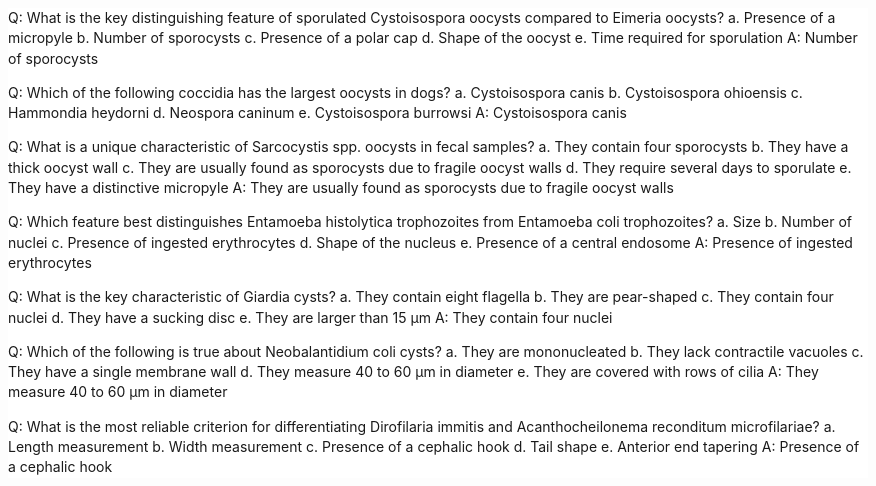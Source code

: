 Q: What is the key distinguishing feature of sporulated Cystoisospora oocysts compared to Eimeria oocysts?
a. Presence of a micropyle
b. Number of sporocysts
c. Presence of a polar cap
d. Shape of the oocyst
e. Time required for sporulation
A: Number of sporocysts

Q: Which of the following coccidia has the largest oocysts in dogs?
a. Cystoisospora canis
b. Cystoisospora ohioensis
c. Hammondia heydorni
d. Neospora caninum
e. Cystoisospora burrowsi
A: Cystoisospora canis

Q: What is a unique characteristic of Sarcocystis spp. oocysts in fecal samples?
a. They contain four sporocysts
b. They have a thick oocyst wall
c. They are usually found as sporocysts due to fragile oocyst walls
d. They require several days to sporulate
e. They have a distinctive micropyle
A: They are usually found as sporocysts due to fragile oocyst walls

Q: Which feature best distinguishes Entamoeba histolytica trophozoites from Entamoeba coli trophozoites?
a. Size
b. Number of nuclei
c. Presence of ingested erythrocytes
d. Shape of the nucleus
e. Presence of a central endosome
A: Presence of ingested erythrocytes

Q: What is the key characteristic of Giardia cysts?
a. They contain eight flagella
b. They are pear-shaped
c. They contain four nuclei
d. They have a sucking disc
e. They are larger than 15 µm
A: They contain four nuclei

Q: Which of the following is true about Neobalantidium coli cysts?
a. They are mononucleated
b. They lack contractile vacuoles
c. They have a single membrane wall
d. They measure 40 to 60 µm in diameter
e. They are covered with rows of cilia
A: They measure 40 to 60 µm in diameter

Q: What is the most reliable criterion for differentiating Dirofilaria immitis and Acanthocheilonema reconditum microfilariae?
a. Length measurement
b. Width measurement
c. Presence of a cephalic hook
d. Tail shape
e. Anterior end tapering
A: Presence of a cephalic hook
